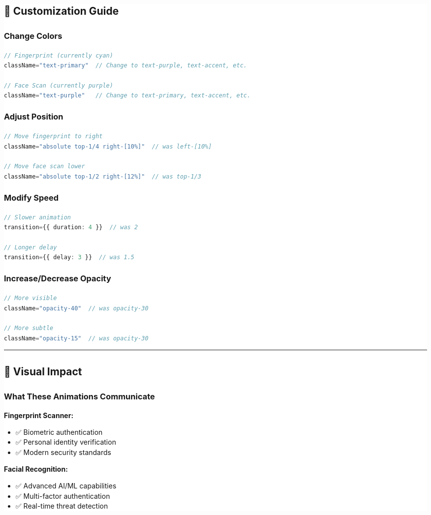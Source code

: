 ## 🎨 Customization Guide

### Change Colors
```typescript
// Fingerprint (currently cyan)
className="text-primary"  // Change to text-purple, text-accent, etc.

// Face Scan (currently purple)
className="text-purple"   // Change to text-primary, text-accent, etc.
```

### Adjust Position
```typescript
// Move fingerprint to right
className="absolute top-1/4 right-[10%]"  // was left-[10%]

// Move face scan lower
className="absolute top-1/2 right-[12%]"  // was top-1/3
```

### Modify Speed
```typescript
// Slower animation
transition={{ duration: 4 }}  // was 2

// Longer delay
transition={{ delay: 3 }}  // was 1.5
```

### Increase/Decrease Opacity
```typescript
// More visible
className="opacity-40"  // was opacity-30

// More subtle
className="opacity-15"  // was opacity-30
```

---

## 🌟 Visual Impact

### What These Animations Communicate

**Fingerprint Scanner:**
- ✅ Biometric authentication
- ✅ Personal identity verification
- ✅ Modern security standards

**Facial Recognition:**
- ✅ Advanced AI/ML capabilities
- ✅ Multi-factor authentication
- ✅ Real-time threat detection
